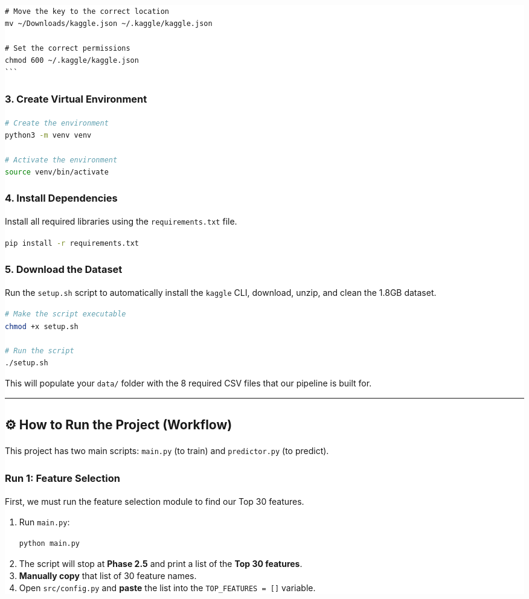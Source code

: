     # Move the key to the correct location
    mv ~/Downloads/kaggle.json ~/.kaggle/kaggle.json

    # Set the correct permissions
    chmod 600 ~/.kaggle/kaggle.json
    ```

### 3. Create Virtual Environment

```bash
# Create the environment
python3 -m venv venv

# Activate the environment
source venv/bin/activate
```

### 4. Install Dependencies

Install all required libraries using the `requirements.txt` file.

```bash
pip install -r requirements.txt
```

### 5. Download the Dataset

Run the `setup.sh` script to automatically install the `kaggle` CLI, download, unzip, and clean the 1.8GB dataset.

```bash
# Make the script executable
chmod +x setup.sh

# Run the script
./setup.sh
```

This will populate your `data/` folder with the 8 required CSV files that our pipeline is built for.

---

## ⚙️ How to Run the Project (Workflow)

This project has two main scripts: `main.py` (to train) and `predictor.py` (to predict).

### Run 1: Feature Selection

First, we must run the feature selection module to find our Top 30 features.

1.  Run `main.py`:
    ```bash
    python main.py
    ```
2.  The script will stop at **Phase 2.5** and print a list of the **Top 30 features**.
3.  **Manually copy** that list of 30 feature names.
4.  Open `src/config.py` and **paste** the list into the `TOP_FEATURES = []` variable.
